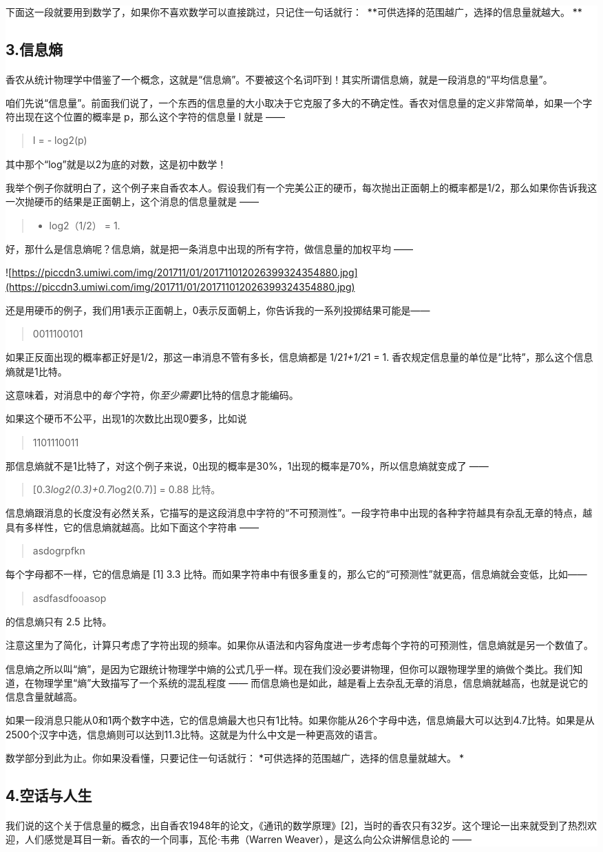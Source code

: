 下面这一段就要用到数学了，如果你不喜欢数学可以直接跳过，只记住一句话就行：  **可供选择的范围越广，选择的信息量就越大。 **

## 3.信息熵

香农从统计物理学中借鉴了一个概念，这就是“信息熵”。不要被这个名词吓到！其实所谓信息熵，就是一段消息的“平均信息量”。

咱们先说“信息量”。前面我们说了，一个东西的信息量的大小取决于它克服了多大的不确定性。香农对信息量的定义非常简单，如果一个字符出现在这个位置的概率是 p，那么这个字符的信息量 I 就是 ——

> I = - log2(p)

其中那个“log”就是以2为底的对数，这是初中数学！

我举个例子你就明白了，这个例子来自香农本人。假设我们有一个完美公正的硬币，每次抛出正面朝上的概率都是1/2，那么如果你告诉我这一次抛硬币的结果是正面朝上，这个消息的信息量就是 —— 

> - log2（1/2） = 1.

好，那什么是信息熵呢？信息熵，就是把一条消息中出现的所有字符，做信息量的加权平均 ——

![https://piccdn3.umiwi.com/img/201711/01/201711012026399324354880.jpg](https://piccdn3.umiwi.com/img/201711/01/201711012026399324354880.jpg)

还是用硬币的例子，我们用1表示正面朝上，0表示反面朝上，你告诉我的一系列投掷结果可能是——

> 0011100101

如果正反面出现的概率都正好是1/2，那这一串消息不管有多长，信息熵都是 1/2*1+1/2*1 = 1. 香农规定信息量的单位是“比特”，那么这个信息熵就是1比特。

这意味着，对消息中的*每个*字符，你*至少需要*1比特的信息才能编码。

如果这个硬币不公平，出现1的次数比出现0要多，比如说 

> 1101110011

那信息熵就不是1比特了，对这个例子来说，0出现的概率是30%，1出现的概率是70%，所以信息熵就变成了 —— 

> [0.3*log2(0.3)+0.7*log2(0.7)] = 0.88 比特。

信息熵跟消息的长度没有必然关系，它描写的是这段消息中字符的“不可预测性”。一段字符串中出现的各种字符越具有杂乱无章的特点，越具有多样性，它的信息熵就越高。比如下面这个字符串 ——

> asdogrpfkn

每个字母都不一样，它的信息熵是 [1] 3.3 比特。而如果字符串中有很多重复的，那么它的“可预测性”就更高，信息熵就会变低，比如——

> asdfasdfooasop

的信息熵只有 2.5 比特。

注意这里为了简化，计算只考虑了字符出现的频率。如果你从语法和内容角度进一步考虑每个字符的可预测性，信息熵就是另一个数值了。

信息熵之所以叫“熵”，是因为它跟统计物理学中熵的公式几乎一样。现在我们没必要讲物理，但你可以跟物理学里的熵做个类比。我们知道，在物理学里“熵”大致描写了一个系统的混乱程度 —— 而信息熵也是如此，越是看上去杂乱无章的消息，信息熵就越高，也就是说它的信息含量就越高。

如果一段消息只能从0和1两个数字中选，它的信息熵最大也只有1比特。如果你能从26个字母中选，信息熵最大可以达到4.7比特。如果是从2500个汉字中选，信息熵则可以达到11.3比特。这就是为什么中文是一种更高效的语言。

数学部分到此为止。你如果没看懂，只要记住一句话就行： *可供选择的范围越广，选择的信息量就越大。 *

## 4.空话与人生

我们说的这个关于信息量的概念，出自香农1948年的论文，《通讯的数学原理》[2]，当时的香农只有32岁。这个理论一出来就受到了热烈欢迎，人们感觉是耳目一新。香农的一个同事，瓦伦·韦弗（Warren Weaver），是这么向公众讲解信息论的 —— 
